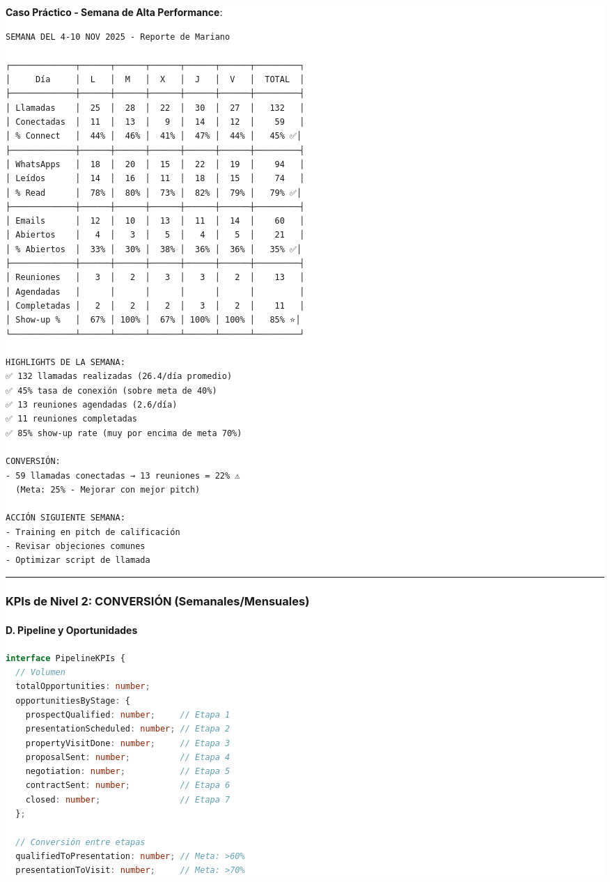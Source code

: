 **Caso Práctico - Semana de Alta Performance**:
```
SEMANA DEL 4-10 NOV 2025 - Reporte de Mariano

┌─────────────┬──────┬──────┬──────┬──────┬──────┬─────────┐
│     Día     │  L   │  M   │  X   │  J   │  V   │  TOTAL  │
├─────────────┼──────┼──────┼──────┼──────┼──────┼─────────┤
│ Llamadas    │  25  │  28  │  22  │  30  │  27  │   132   │
│ Conectadas  │  11  │  13  │   9  │  14  │  12  │    59   │
│ % Connect   │  44% │  46% │  41% │  47% │  44% │   45% ✅│
├─────────────┼──────┼──────┼──────┼──────┼──────┼─────────┤
│ WhatsApps   │  18  │  20  │  15  │  22  │  19  │    94   │
│ Leídos      │  14  │  16  │  11  │  18  │  15  │    74   │
│ % Read      │  78% │  80% │  73% │  82% │  79% │   79% ✅│
├─────────────┼──────┼──────┼──────┼──────┼──────┼─────────┤
│ Emails      │  12  │  10  │  13  │  11  │  14  │    60   │
│ Abiertos    │   4  │   3  │   5  │   4  │   5  │    21   │
│ % Abiertos  │  33% │  30% │  38% │  36% │  36% │   35% ✅│
├─────────────┼──────┼──────┼──────┼──────┼──────┼─────────┤
│ Reuniones   │   3  │   2  │   3  │   3  │   2  │    13   │
│ Agendadas   │      │      │      │      │      │         │
│ Completadas │   2  │   2  │   2  │   3  │   2  │    11   │
│ Show-up %   │  67% │ 100% │  67% │ 100% │ 100% │   85% ⭐│
└─────────────┴──────┴──────┴──────┴──────┴──────┴─────────┘

HIGHLIGHTS DE LA SEMANA:
✅ 132 llamadas realizadas (26.4/día promedio)
✅ 45% tasa de conexión (sobre meta de 40%)
✅ 13 reuniones agendadas (2.6/día)
✅ 11 reuniones completadas
✅ 85% show-up rate (muy por encima de meta 70%)

CONVERSIÓN:
- 59 llamadas conectadas → 13 reuniones = 22% ⚠️
  (Meta: 25% - Mejorar con mejor pitch)

ACCIÓN SIGUIENTE SEMANA:
- Training en pitch de calificación
- Revisar objeciones comunes
- Optimizar script de llamada
```

---

### KPIs de Nivel 2: CONVERSIÓN (Semanales/Mensuales)

#### **D. Pipeline y Oportunidades**

```typescript
interface PipelineKPIs {
  // Volumen
  totalOpportunities: number;
  opportunitiesByStage: {
    prospectQualified: number;     // Etapa 1
    presentationScheduled: number; // Etapa 2
    propertyVisitDone: number;     // Etapa 3
    proposalSent: number;          // Etapa 4
    negotiation: number;           // Etapa 5
    contractSent: number;          // Etapa 6
    closed: number;                // Etapa 7
  };

  // Conversión entre etapas
  qualifiedToPresentation: number; // Meta: >60%
  presentationToVisit: number;     // Meta: >70%
```